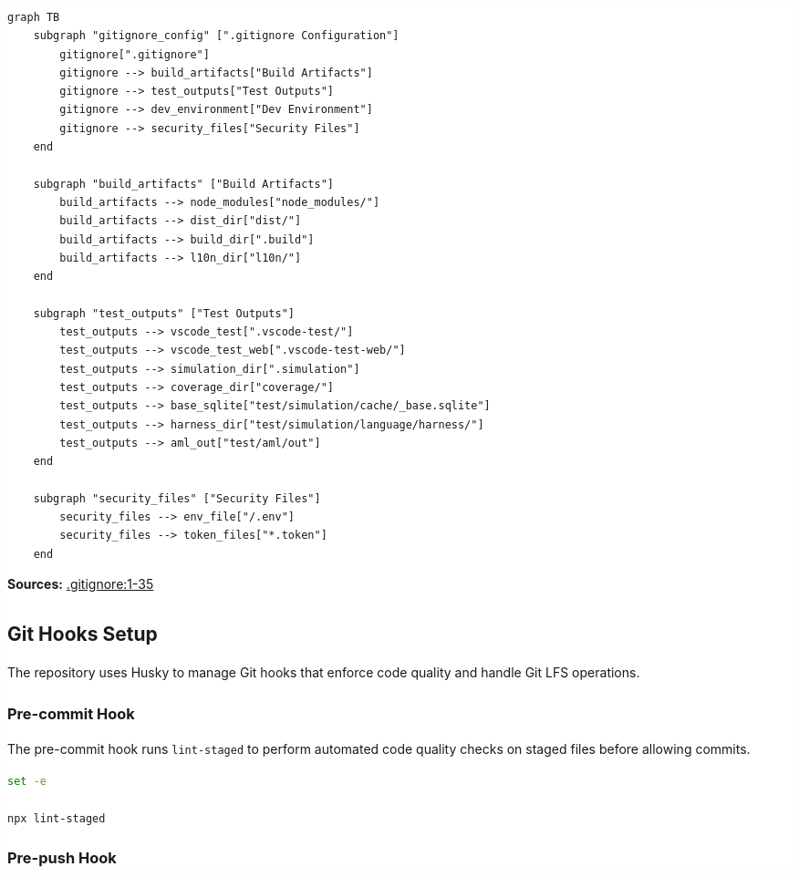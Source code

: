 ```mermaid
graph TB
    subgraph "gitignore_config" [".gitignore Configuration"]
        gitignore[".gitignore"]
        gitignore --> build_artifacts["Build Artifacts"]
        gitignore --> test_outputs["Test Outputs"]  
        gitignore --> dev_environment["Dev Environment"]
        gitignore --> security_files["Security Files"]
    end
    
    subgraph "build_artifacts" ["Build Artifacts"]
        build_artifacts --> node_modules["node_modules/"]
        build_artifacts --> dist_dir["dist/"]
        build_artifacts --> build_dir[".build"]
        build_artifacts --> l10n_dir["l10n/"]
    end
    
    subgraph "test_outputs" ["Test Outputs"]
        test_outputs --> vscode_test[".vscode-test/"]
        test_outputs --> vscode_test_web[".vscode-test-web/"]
        test_outputs --> simulation_dir[".simulation"]
        test_outputs --> coverage_dir["coverage/"]
        test_outputs --> base_sqlite["test/simulation/cache/_base.sqlite"]
        test_outputs --> harness_dir["test/simulation/language/harness/"]
        test_outputs --> aml_out["test/aml/out"]
    end
    
    subgraph "security_files" ["Security Files"]
        security_files --> env_file["/.env"]
        security_files --> token_files["*.token"]
    end
```

**Sources:** [.gitignore:1-35]()

## Git Hooks Setup

The repository uses Husky to manage Git hooks that enforce code quality and handle Git LFS operations.

### Pre-commit Hook

The pre-commit hook runs `lint-staged` to perform automated code quality checks on staged files before allowing commits.

```bash
set -e

npx lint-staged
```

### Pre-push Hook
